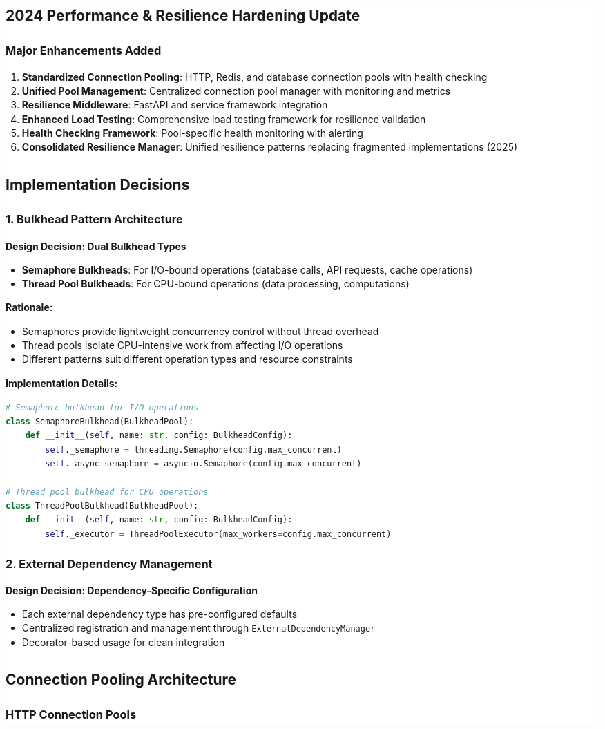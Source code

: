 ## 2024 Performance & Resilience Hardening Update

### Major Enhancements Added

1. **Standardized Connection Pooling**: HTTP, Redis, and database connection pools with health checking
2. **Unified Pool Management**: Centralized connection pool manager with monitoring and metrics
3. **Resilience Middleware**: FastAPI and service framework integration
4. **Enhanced Load Testing**: Comprehensive load testing framework for resilience validation
5. **Health Checking Framework**: Pool-specific health monitoring with alerting
6. **Consolidated Resilience Manager**: Unified resilience patterns replacing fragmented implementations (2025)

## Implementation Decisions

### 1. Bulkhead Pattern Architecture

**Design Decision: Dual Bulkhead Types**
- **Semaphore Bulkheads**: For I/O-bound operations (database calls, API requests, cache operations)
- **Thread Pool Bulkheads**: For CPU-bound operations (data processing, computations)

**Rationale:**
- Semaphores provide lightweight concurrency control without thread overhead
- Thread pools isolate CPU-intensive work from affecting I/O operations
- Different patterns suit different operation types and resource constraints

**Implementation Details:**
```python
# Semaphore bulkhead for I/O operations
class SemaphoreBulkhead(BulkheadPool):
    def __init__(self, name: str, config: BulkheadConfig):
        self._semaphore = threading.Semaphore(config.max_concurrent)
        self._async_semaphore = asyncio.Semaphore(config.max_concurrent)

# Thread pool bulkhead for CPU operations
class ThreadPoolBulkhead(BulkheadPool):
    def __init__(self, name: str, config: BulkheadConfig):
        self._executor = ThreadPoolExecutor(max_workers=config.max_concurrent)
```

### 2. External Dependency Management

**Design Decision: Dependency-Specific Configuration**
- Each external dependency type has pre-configured defaults
- Centralized registration and management through `ExternalDependencyManager`
- Decorator-based usage for clean integration

## Connection Pooling Architecture

### HTTP Connection Pools
